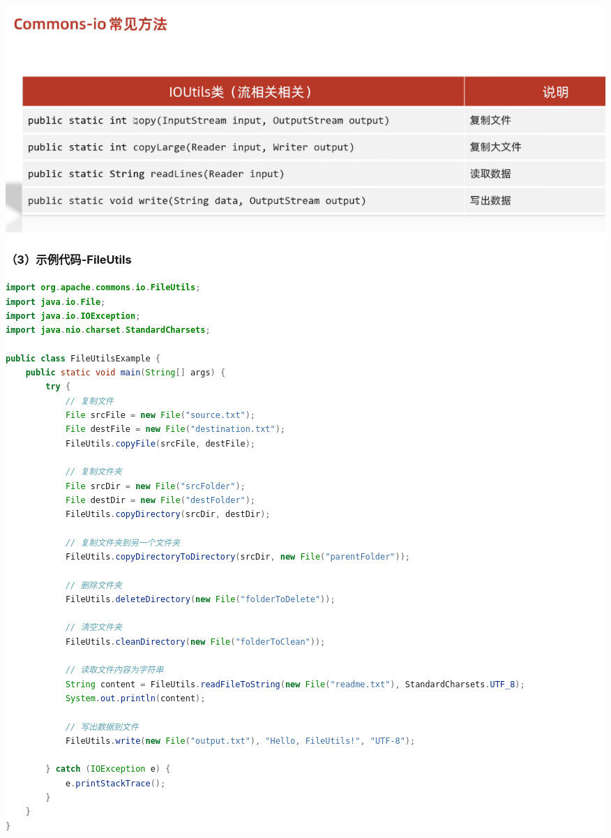 ![image-20250315204818244](IO%E6%B5%81.assets/image-20250315204818244.png)



### （3）示例代码-FileUtils

```java
import org.apache.commons.io.FileUtils;
import java.io.File;
import java.io.IOException;
import java.nio.charset.StandardCharsets;

public class FileUtilsExample {
    public static void main(String[] args) {
        try {
            // 复制文件
            File srcFile = new File("source.txt");
            File destFile = new File("destination.txt");
            FileUtils.copyFile(srcFile, destFile);
            
            // 复制文件夹
            File srcDir = new File("srcFolder");
            File destDir = new File("destFolder");
            FileUtils.copyDirectory(srcDir, destDir);
            
            // 复制文件夹到另一个文件夹
            FileUtils.copyDirectoryToDirectory(srcDir, new File("parentFolder"));

            // 删除文件夹
            FileUtils.deleteDirectory(new File("folderToDelete"));

            // 清空文件夹
            FileUtils.cleanDirectory(new File("folderToClean"));

            // 读取文件内容为字符串
            String content = FileUtils.readFileToString(new File("readme.txt"), StandardCharsets.UTF_8);
            System.out.println(content);

            // 写出数据到文件
            FileUtils.write(new File("output.txt"), "Hello, FileUtils!", "UTF-8");

        } catch (IOException e) {
            e.printStackTrace();
        }
    }
}
```
